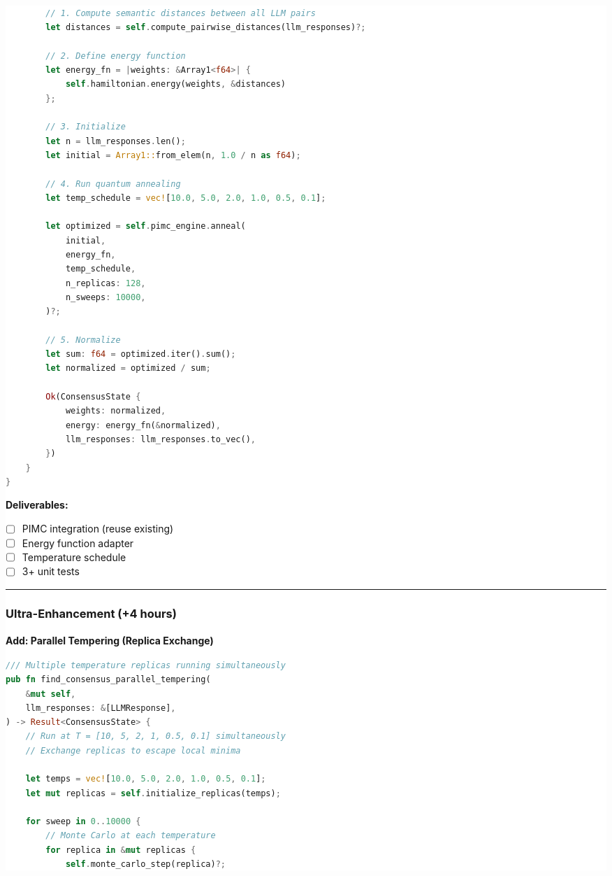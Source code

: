 ```rust
        // 1. Compute semantic distances between all LLM pairs
        let distances = self.compute_pairwise_distances(llm_responses)?;

        // 2. Define energy function
        let energy_fn = |weights: &Array1<f64>| {
            self.hamiltonian.energy(weights, &distances)
        };

        // 3. Initialize
        let n = llm_responses.len();
        let initial = Array1::from_elem(n, 1.0 / n as f64);

        // 4. Run quantum annealing
        let temp_schedule = vec![10.0, 5.0, 2.0, 1.0, 0.5, 0.1];

        let optimized = self.pimc_engine.anneal(
            initial,
            energy_fn,
            temp_schedule,
            n_replicas: 128,
            n_sweeps: 10000,
        )?;

        // 5. Normalize
        let sum: f64 = optimized.iter().sum();
        let normalized = optimized / sum;

        Ok(ConsensusState {
            weights: normalized,
            energy: energy_fn(&normalized),
            llm_responses: llm_responses.to_vec(),
        })
    }
}
```

**Deliverables:**
- [ ] PIMC integration (reuse existing)
- [ ] Energy function adapter
- [ ] Temperature schedule
- [ ] 3+ unit tests

---

### Ultra-Enhancement (+4 hours)

**Add: Parallel Tempering (Replica Exchange)**

```rust
/// Multiple temperature replicas running simultaneously
pub fn find_consensus_parallel_tempering(
    &mut self,
    llm_responses: &[LLMResponse],
) -> Result<ConsensusState> {
    // Run at T = [10, 5, 2, 1, 0.5, 0.1] simultaneously
    // Exchange replicas to escape local minima

    let temps = vec![10.0, 5.0, 2.0, 1.0, 0.5, 0.1];
    let mut replicas = self.initialize_replicas(temps);

    for sweep in 0..10000 {
        // Monte Carlo at each temperature
        for replica in &mut replicas {
            self.monte_carlo_step(replica)?;
```